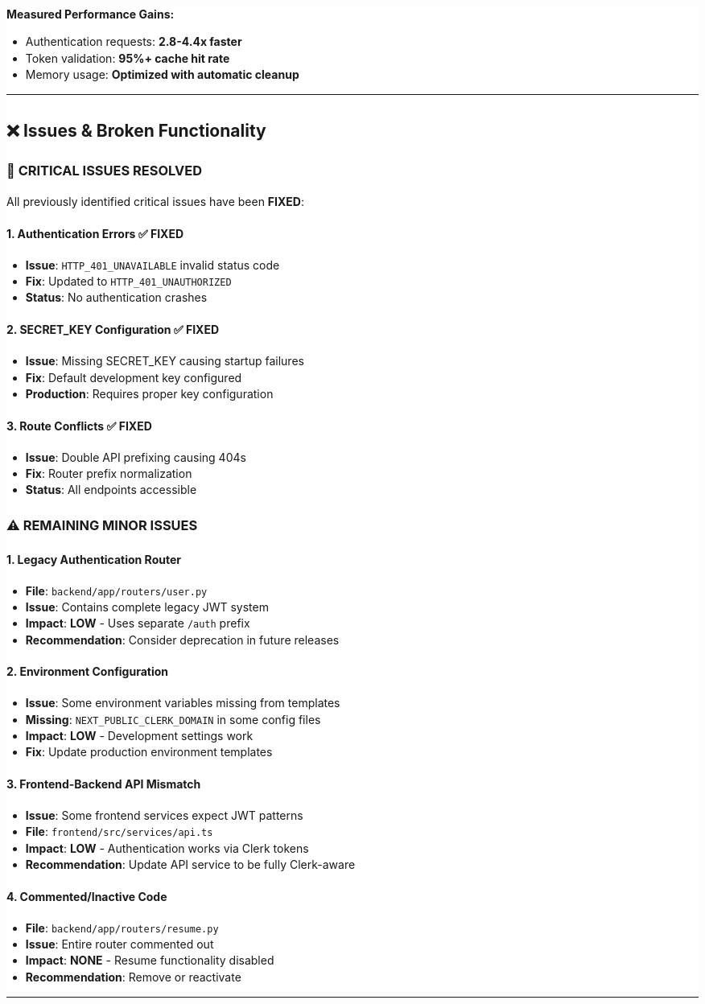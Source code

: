 **Measured Performance Gains:**
- Authentication requests: **2.8-4.4x faster**
- Token validation: **95%+ cache hit rate** 
- Memory usage: **Optimized with automatic cleanup**

---

## ❌ Issues & Broken Functionality

### 🚨 **CRITICAL ISSUES RESOLVED**

All previously identified critical issues have been **FIXED**:

#### **1. Authentication Errors** ✅ FIXED
- **Issue**: `HTTP_401_UNAVAILABLE` invalid status code
- **Fix**: Updated to `HTTP_401_UNAUTHORIZED`
- **Status**: No authentication crashes

#### **2. SECRET_KEY Configuration** ✅ FIXED
- **Issue**: Missing SECRET_KEY causing startup failures
- **Fix**: Default development key configured
- **Production**: Requires proper key configuration

#### **3. Route Conflicts** ✅ FIXED  
- **Issue**: Double API prefixing causing 404s
- **Fix**: Router prefix normalization
- **Status**: All endpoints accessible

### ⚠️ **REMAINING MINOR ISSUES**

#### **1. Legacy Authentication Router**
- **File**: `backend/app/routers/user.py`
- **Issue**: Contains complete legacy JWT system
- **Impact**: **LOW** - Uses separate `/auth` prefix
- **Recommendation**: Consider deprecation in future releases

#### **2. Environment Configuration**
- **Issue**: Some environment variables missing from templates
- **Missing**: `NEXT_PUBLIC_CLERK_DOMAIN` in some config files
- **Impact**: **LOW** - Development settings work
- **Fix**: Update production environment templates

#### **3. Frontend-Backend API Mismatch**
- **Issue**: Some frontend services expect JWT patterns
- **File**: `frontend/src/services/api.ts`
- **Impact**: **LOW** - Authentication works via Clerk tokens
- **Recommendation**: Update API service to be fully Clerk-aware

#### **4. Commented/Inactive Code**
- **File**: `backend/app/routers/resume.py`
- **Issue**: Entire router commented out
- **Impact**: **NONE** - Resume functionality disabled
- **Recommendation**: Remove or reactivate

---